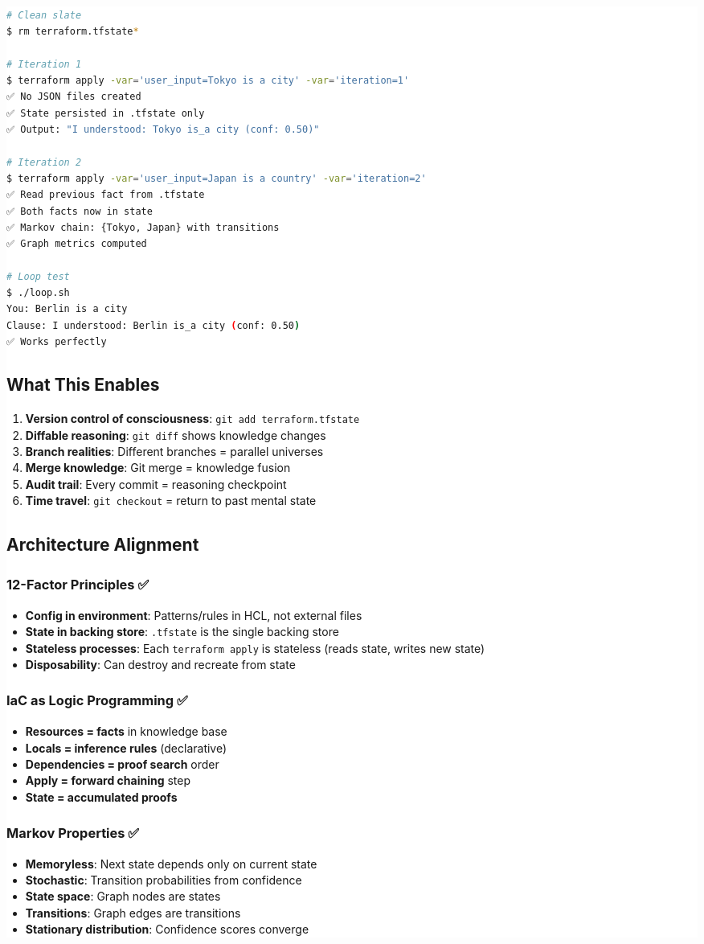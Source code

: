```bash
# Clean slate
$ rm terraform.tfstate*

# Iteration 1
$ terraform apply -var='user_input=Tokyo is a city' -var='iteration=1'
✅ No JSON files created
✅ State persisted in .tfstate only
✅ Output: "I understood: Tokyo is_a city (conf: 0.50)"

# Iteration 2
$ terraform apply -var='user_input=Japan is a country' -var='iteration=2'
✅ Read previous fact from .tfstate
✅ Both facts now in state
✅ Markov chain: {Tokyo, Japan} with transitions
✅ Graph metrics computed

# Loop test
$ ./loop.sh
You: Berlin is a city
Clause: I understood: Berlin is_a city (conf: 0.50)
✅ Works perfectly
```

## What This Enables

1. **Version control of consciousness**: `git add terraform.tfstate`
2. **Diffable reasoning**: `git diff` shows knowledge changes
3. **Branch realities**: Different branches = parallel universes
4. **Merge knowledge**: Git merge = knowledge fusion
5. **Audit trail**: Every commit = reasoning checkpoint
6. **Time travel**: `git checkout` = return to past mental state

## Architecture Alignment

### 12-Factor Principles ✅
- **Config in environment**: Patterns/rules in HCL, not external files
- **State in backing store**: `.tfstate` is the single backing store
- **Stateless processes**: Each `terraform apply` is stateless (reads state, writes new state)
- **Disposability**: Can destroy and recreate from state

### IaC as Logic Programming ✅
- **Resources = facts** in knowledge base
- **Locals = inference rules** (declarative)
- **Dependencies = proof search** order
- **Apply = forward chaining** step
- **State = accumulated proofs**

### Markov Properties ✅
- **Memoryless**: Next state depends only on current state
- **Stochastic**: Transition probabilities from confidence
- **State space**: Graph nodes are states
- **Transitions**: Graph edges are transitions
- **Stationary distribution**: Confidence scores converge
